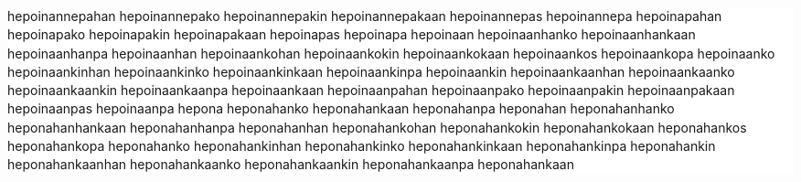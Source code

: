 hepoinannepahan
hepoinannepako
hepoinannepakin
hepoinannepakaan
hepoinannepas
hepoinannepa
hepoinapahan
hepoinapako
hepoinapakin
hepoinapakaan
hepoinapas
hepoinapa
hepoinaan
hepoinaanhanko
hepoinaanhankaan
hepoinaanhanpa
hepoinaanhan
hepoinaankohan
hepoinaankokin
hepoinaankokaan
hepoinaankos
hepoinaankopa
hepoinaanko
hepoinaankinhan
hepoinaankinko
hepoinaankinkaan
hepoinaankinpa
hepoinaankin
hepoinaankaanhan
hepoinaankaanko
hepoinaankaankin
hepoinaankaanpa
hepoinaankaan
hepoinaanpahan
hepoinaanpako
hepoinaanpakin
hepoinaanpakaan
hepoinaanpas
hepoinaanpa
hepona
heponahanko
heponahankaan
heponahanpa
heponahan
heponahanhanko
heponahanhankaan
heponahanhanpa
heponahanhan
heponahankohan
heponahankokin
heponahankokaan
heponahankos
heponahankopa
heponahanko
heponahankinhan
heponahankinko
heponahankinkaan
heponahankinpa
heponahankin
heponahankaanhan
heponahankaanko
heponahankaankin
heponahankaanpa
heponahankaan